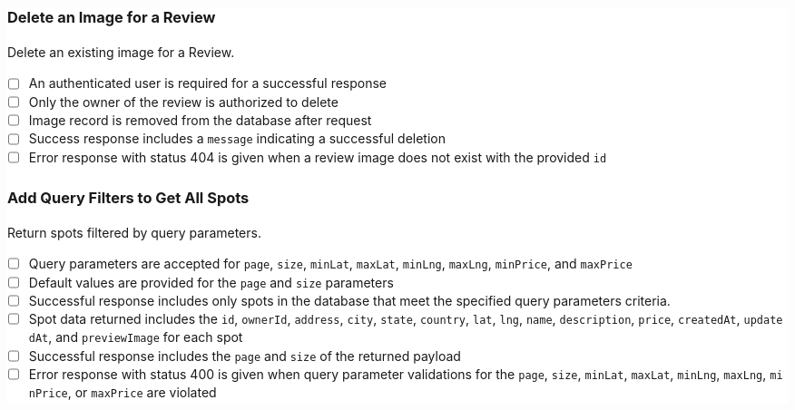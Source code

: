 ### Delete an Image for a Review

Delete an existing image for a Review.

- [ ] An authenticated user is required for a successful response
- [ ] Only the owner of the review is authorized to delete
- [ ] Image record is removed from the database after request
- [ ] Success response includes a `message` indicating a successful deletion
- [ ] Error response with status 404 is given when a review image does not exist
      with the provided `id`

### Add Query Filters to Get All Spots

Return spots filtered by query parameters.

- [ ] Query parameters are accepted for `page`, `size`, `minLat`, `maxLat`,
      `minLng`, `maxLng`, `minPrice`, and `maxPrice`
- [ ] Default values are provided for the `page` and `size` parameters
- [ ] Successful response includes only spots in the database that meet the
      specified query parameters criteria.
- [ ] Spot data returned includes the `id`, `ownerId`, `address`, `city`,
      `state`, `country`, `lat`, `lng`, `name`, `description`, `price`, `createdAt`,
      `updatedAt`, and `previewImage` for each spot
- [ ] Successful response includes the `page` and `size` of the returned payload
- [ ] Error response with status 400 is given when query parameter validations
      for the `page`, `size`, `minLat`, `maxLat`, `minLng`, `maxLng`, `minPrice`, or
      `maxPrice` are violated
